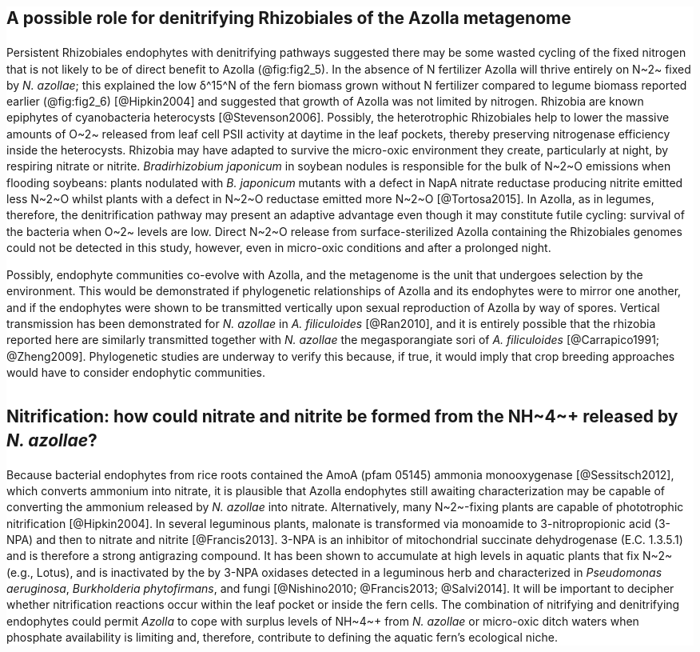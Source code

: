 ## A possible role for denitrifying Rhizobiales of the Azolla metagenome
Persistent Rhizobiales endophytes with denitrifying pathways suggested there may be some wasted cycling of the fixed nitrogen that is not likely to be of direct benefit to Azolla (@fig:fig2_5).
In the absence of N fertilizer Azolla will thrive entirely on N~2~ fixed by _N. azollae_; this explained the low δ^15^N of the fern biomass grown without N fertilizer compared to legume biomass reported earlier (@fig:fig2_6) [@Hipkin2004] and suggested that growth of Azolla was not limited by nitrogen.
Rhizobia are known epiphytes of cyanobacteria heterocysts [@Stevenson2006].
Possibly, the heterotrophic Rhizobiales help to lower the massive amounts of O~2~ released from leaf cell PSII activity at daytime in the leaf pockets, thereby preserving nitrogenase efficiency inside the heterocysts.
Rhizobia may have adapted to survive the micro-oxic environment they create, particularly at night, by respiring nitrate or nitrite.
_Bradirhizobium japonicum_ in soybean nodules is responsible for the bulk of N~2~O emissions when flooding soybeans: plants nodulated with _B. japonicum_ mutants with a defect in NapA nitrate reductase producing nitrite emitted less N~2~O whilst plants with a defect in N~2~O reductase emitted more N~2~O [@Tortosa2015].
In Azolla, as in legumes, therefore, the denitrification pathway may present an adaptive advantage even though it may constitute futile cycling: survival of the bacteria when O~2~ levels are low.
Direct N~2~O release from surface-sterilized Azolla containing the Rhizobiales genomes could not be detected in this study, however, even in micro-oxic conditions and after a prolonged night.

Possibly, endophyte communities co-evolve with Azolla, and the metagenome is the unit that undergoes selection by the environment.
This would be demonstrated if phylogenetic relationships of Azolla and its endophytes were to mirror one another, and if the endophytes were shown to be transmitted vertically upon sexual reproduction of Azolla by way of spores.
Vertical transmission has been demonstrated for _N. azollae_ in _A. filiculoides_ [@Ran2010], and it is entirely possible that the rhizobia reported here are similarly transmitted together with _N. azollae_ the megasporangiate sori of _A. filiculoides_ [@Carrapico1991; @Zheng2009].
Phylogenetic studies are underway to verify this because, if true, it would imply that crop breeding approaches would have to consider endophytic communities.

## Nitrification: how could nitrate and nitrite be formed from the NH~4~+ released by _N. azollae_?
Because bacterial endophytes from rice roots contained the AmoA (pfam 05145) ammonia monooxygenase [@Sessitsch2012], which converts ammonium into nitrate, it is plausible that Azolla endophytes still awaiting characterization may be capable of converting the ammonium released by _N. azollae_ into nitrate.
Alternatively, many N~2~-fixing plants are capable of phototrophic nitrification [@Hipkin2004].
In several leguminous plants, malonate is transformed via monoamide to 3-nitropropionic acid (3-NPA) and then to nitrate and nitrite [@Francis2013].
3-NPA is an inhibitor of mitochondrial succinate dehydrogenase (E.C. 1.3.5.1) and is therefore a strong antigrazing compound.
It has been shown to accumulate at high levels in aquatic plants that fix N~2~ (e.g., Lotus), and is inactivated by the by 3-NPA oxidases detected in a leguminous herb and characterized in _Pseudomonas aeruginosa_, _Burkholderia phytofirmans_, and fungi [@Nishino2010; @Francis2013; @Salvi2014].
It will be important to decipher whether nitrification reactions occur within the leaf pocket or inside the fern cells.
The combination of nitrifying and denitrifying endophytes could permit _Azolla_ to cope with surplus levels of NH~4~+ from _N. azollae_ or micro-oxic ditch waters when phosphate availability is limiting and, therefore, contribute to defining the aquatic fern’s ecological niche.
